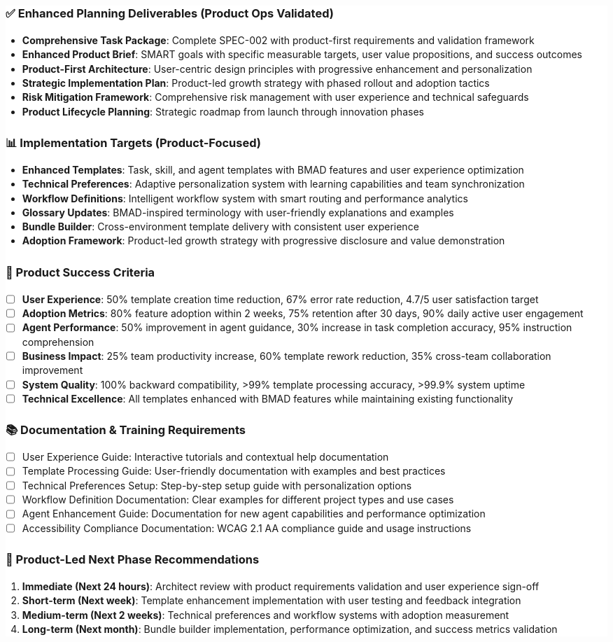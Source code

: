 ### ✅ Enhanced Planning Deliverables (Product Ops Validated)
- **Comprehensive Task Package**: Complete SPEC-002 with product-first requirements and validation framework
- **Enhanced Product Brief**: SMART goals with specific measurable targets, user value propositions, and success outcomes
- **Product-First Architecture**: User-centric design principles with progressive enhancement and personalization
- **Strategic Implementation Plan**: Product-led growth strategy with phased rollout and adoption tactics
- **Risk Mitigation Framework**: Comprehensive risk management with user experience and technical safeguards
- **Product Lifecycle Planning**: Strategic roadmap from launch through innovation phases

### 📊 Implementation Targets (Product-Focused)
- **Enhanced Templates**: Task, skill, and agent templates with BMAD features and user experience optimization
- **Technical Preferences**: Adaptive personalization system with learning capabilities and team synchronization
- **Workflow Definitions**: Intelligent workflow system with smart routing and performance analytics
- **Glossary Updates**: BMAD-inspired terminology with user-friendly explanations and examples
- **Bundle Builder**: Cross-environment template delivery with consistent user experience
- **Adoption Framework**: Product-led growth strategy with progressive disclosure and value demonstration

### 🚀 Product Success Criteria
- [ ] **User Experience**: 50% template creation time reduction, 67% error rate reduction, 4.7/5 user satisfaction target
- [ ] **Adoption Metrics**: 80% feature adoption within 2 weeks, 75% retention after 30 days, 90% daily active user engagement
- [ ] **Agent Performance**: 50% improvement in agent guidance, 30% increase in task completion accuracy, 95% instruction comprehension
- [ ] **Business Impact**: 25% team productivity increase, 60% template rework reduction, 35% cross-team collaboration improvement
- [ ] **System Quality**: 100% backward compatibility, >99% template processing accuracy, >99.9% system uptime
- [ ] **Technical Excellence**: All templates enhanced with BMAD features while maintaining existing functionality

### 📚 Documentation & Training Requirements
- [ ] User Experience Guide: Interactive tutorials and contextual help documentation
- [ ] Template Processing Guide: User-friendly documentation with examples and best practices
- [ ] Technical Preferences Setup: Step-by-step setup guide with personalization options
- [ ] Workflow Definition Documentation: Clear examples for different project types and use cases
- [ ] Agent Enhancement Guide: Documentation for new agent capabilities and performance optimization
- [ ] Accessibility Compliance Documentation: WCAG 2.1 AA compliance guide and usage instructions

### 🔧 Product-Led Next Phase Recommendations
1. **Immediate (Next 24 hours)**: Architect review with product requirements validation and user experience sign-off
2. **Short-term (Next week)**: Template enhancement implementation with user testing and feedback integration
3. **Medium-term (Next 2 weeks)**: Technical preferences and workflow systems with adoption measurement
4. **Long-term (Next month)**: Bundle builder implementation, performance optimization, and success metrics validation
